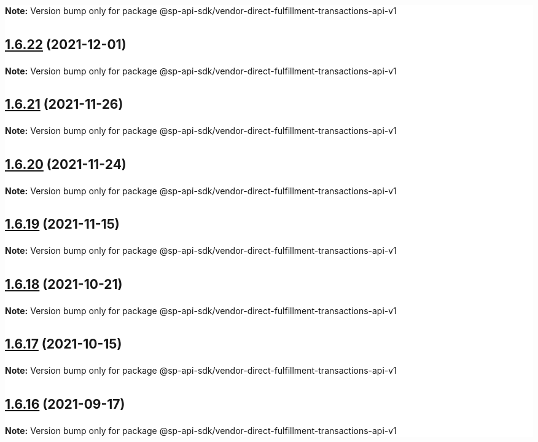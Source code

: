 **Note:** Version bump only for package @sp-api-sdk/vendor-direct-fulfillment-transactions-api-v1

## [1.6.22](https://github.com/bizon/selling-partner-api-sdk/compare/@sp-api-sdk/vendor-direct-fulfillment-transactions-api-v1@1.6.21...@sp-api-sdk/vendor-direct-fulfillment-transactions-api-v1@1.6.22) (2021-12-01)

**Note:** Version bump only for package @sp-api-sdk/vendor-direct-fulfillment-transactions-api-v1

## [1.6.21](https://github.com/bizon/selling-partner-api-sdk/compare/@sp-api-sdk/vendor-direct-fulfillment-transactions-api-v1@1.6.20...@sp-api-sdk/vendor-direct-fulfillment-transactions-api-v1@1.6.21) (2021-11-26)

**Note:** Version bump only for package @sp-api-sdk/vendor-direct-fulfillment-transactions-api-v1

## [1.6.20](https://github.com/bizon/selling-partner-api-sdk/compare/@sp-api-sdk/vendor-direct-fulfillment-transactions-api-v1@1.6.19...@sp-api-sdk/vendor-direct-fulfillment-transactions-api-v1@1.6.20) (2021-11-24)

**Note:** Version bump only for package @sp-api-sdk/vendor-direct-fulfillment-transactions-api-v1

## [1.6.19](https://github.com/bizon/selling-partner-api-sdk/compare/@sp-api-sdk/vendor-direct-fulfillment-transactions-api-v1@1.6.18...@sp-api-sdk/vendor-direct-fulfillment-transactions-api-v1@1.6.19) (2021-11-15)

**Note:** Version bump only for package @sp-api-sdk/vendor-direct-fulfillment-transactions-api-v1

## [1.6.18](https://github.com/bizon/selling-partner-api-sdk/compare/@sp-api-sdk/vendor-direct-fulfillment-transactions-api-v1@1.6.17...@sp-api-sdk/vendor-direct-fulfillment-transactions-api-v1@1.6.18) (2021-10-21)

**Note:** Version bump only for package @sp-api-sdk/vendor-direct-fulfillment-transactions-api-v1

## [1.6.17](https://github.com/bizon/selling-partner-api-sdk/compare/@sp-api-sdk/vendor-direct-fulfillment-transactions-api-v1@1.6.16...@sp-api-sdk/vendor-direct-fulfillment-transactions-api-v1@1.6.17) (2021-10-15)

**Note:** Version bump only for package @sp-api-sdk/vendor-direct-fulfillment-transactions-api-v1

## [1.6.16](https://github.com/bizon/selling-partner-api-sdk/compare/@sp-api-sdk/vendor-direct-fulfillment-transactions-api-v1@1.6.15...@sp-api-sdk/vendor-direct-fulfillment-transactions-api-v1@1.6.16) (2021-09-17)

**Note:** Version bump only for package @sp-api-sdk/vendor-direct-fulfillment-transactions-api-v1
